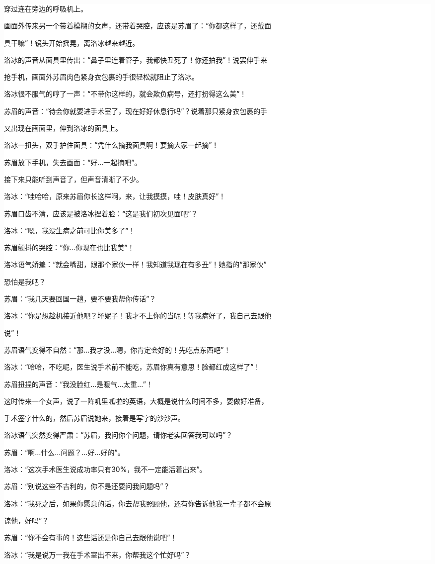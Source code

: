 穿过连在旁边的呼吸机上。

画面外传来另一个带着模糊的女声，还带着哭腔，应该是苏眉了：“你都这样了，还戴面

具干嘛”！镜头开始摇晃，离洛冰越来越近。

洛冰的声音从面具里传出：“鼻子里连着管子，我都快丑死了！你还拍我”！说罢伸手来

抢手机，画面外苏眉肉色紧身衣包裹的手很轻松就阻止了洛冰。

洛冰很不服气的哼了一声：“不带你这样的，就会欺负病号，还打扮得这么美”！

苏眉的声音：“待会你就要进手术室了，现在好好休息行吗”？说着那只紧身衣包裹的手

又出现在画面里，伸到洛冰的面具上。

洛冰一扭头，双手护住面具：“凭什么摘我面具啊！要摘大家一起摘”！

苏眉放下手机，失去画面：“好…一起摘吧”。

接下来只能听到声音了，但声音清晰了不少。

洛冰：“哇哈哈，原来苏眉你长这样啊，来，让我摸摸，哇！皮肤真好”！

苏眉口齿不清，应该是被洛冰捏着脸：“这是我们初次见面吧”？

洛冰：“嗯，我没生病之前可比你美多了”！

苏眉颤抖的哭腔：“你…你现在也比我美”！

洛冰语气娇羞：“就会嘴甜，跟那个家伙一样！我知道我现在有多丑”！她指的“那家伙”

恐怕是我吧？

苏眉：“我几天要回国一趟，要不要我帮你传话”？

洛冰：“你是想趁机接近他吧？坏妮子！我才不上你的当呢！等我病好了，我自己去跟他

说”！

苏眉语气变得不自然：“那…我才没…嗯，你肯定会好的！先吃点东西吧”！

洛冰：“哈哈，不吃呢，医生说手术前不能吃，苏眉你真有意思！脸都红成这样了”！

苏眉扭捏的声音：“我没脸红…是暖气…太重…”！

这时传来一个女声，说了一阵叽里呱啦的英语，大概是说什么时间不多，要做好准备，

手术签字什么的，然后苏眉说她来，接着是写字的沙沙声。

洛冰语气突然变得严肃：“苏眉，我问你个问题，请你老实回答我可以吗”？

苏眉：“啊…什么…问题？…好…好的”。

洛冰：“这次手术医生说成功率只有30%，我不一定能活着出来”。

苏眉：“别说这些不吉利的，你不是还要问我问题吗”？

洛冰：“我死之后，如果你愿意的话，你去帮我照顾他，还有你告诉他我一辈子都不会原

谅他，好吗”？

苏眉：“你不会有事的！这些话还是你自己去跟他说吧”！

洛冰：“我是说万一我在手术室出不来，你帮我这个忙好吗”？
